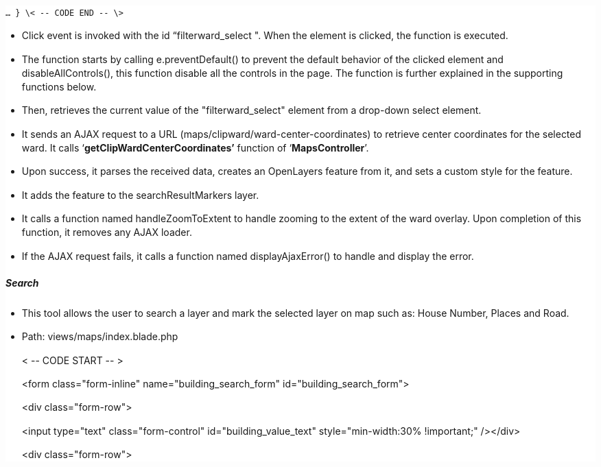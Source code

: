    … } \< -- CODE END -- \>

-   Click event is invoked with the id “filterward_select ". When the element is clicked, the function is executed.

-   The function starts by calling e.preventDefault() to prevent the default behavior of the clicked element and disableAllControls(), this function disable all the controls in the page. The function is further explained in the supporting functions below.

-   Then, retrieves the current value of the "filterward_select" element from a drop-down select element.

-   It sends an AJAX request to a URL (maps/clipward/ward-center-coordinates) to retrieve center coordinates for the selected ward. It calls ‘**getClipWardCenterCoordinates’** function of ‘**MapsController**’.

-   Upon success, it parses the received data, creates an OpenLayers feature from it, and sets a custom style for the feature.

-   It adds the feature to the searchResultMarkers layer.

-   It calls a function named handleZoomToExtent to handle zooming to the extent of the ward overlay. Upon completion of this function, it removes any AJAX loader.

-   If the AJAX request fails, it calls a function named displayAjaxError() to handle and display the error.

##### Search

-   This tool allows the user to search a layer and mark the selected layer on map such as: House Number, Places and Road.

-   Path: views/maps/index.blade.php

    \< -- CODE START -- \>

    \<form class="form-inline" name="building_search_form" id="building_search_form"\>

    \<div class="form-row"\>

    \<input type="text" class="form-control" id="building_value_text" style="min-width:30% !important;" /\>\</div\>

    \<div class="form-row"\>


